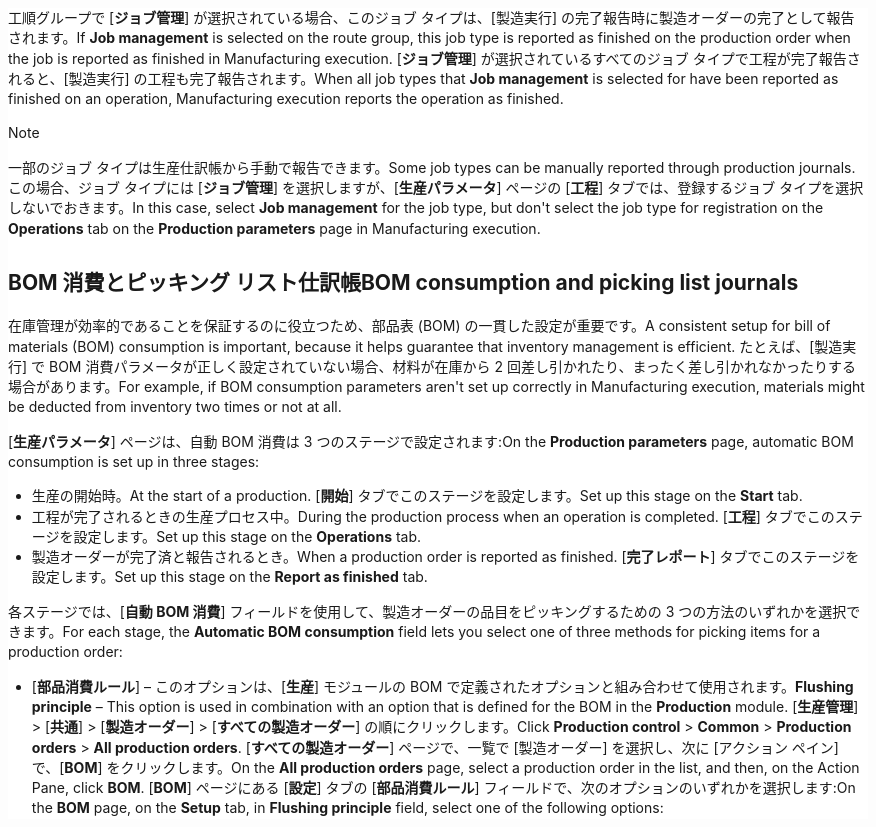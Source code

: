 <span data-ttu-id="ced5c-126">工順グループで [**ジョブ管理**] が選択されている場合、このジョブ タイプは、[製造実行] の完了報告時に製造オーダーの完了として報告されます。</span><span class="sxs-lookup"><span data-stu-id="ced5c-126">If **Job management** is selected on the route group, this job type is reported as finished on the production order when the job is reported as finished in Manufacturing execution.</span></span> <span data-ttu-id="ced5c-127">[**ジョブ管理**] が選択されているすべてのジョブ タイプで工程が完了報告されると、[製造実行] の工程も完了報告されます。</span><span class="sxs-lookup"><span data-stu-id="ced5c-127">When all job types that **Job management** is selected for have been reported as finished on an operation, Manufacturing execution reports the operation as finished.</span></span>

> [!NOTE]
> <span data-ttu-id="ced5c-128">一部のジョブ タイプは生産仕訳帳から手動で報告できます。</span><span class="sxs-lookup"><span data-stu-id="ced5c-128">Some job types can be manually reported through production journals.</span></span> <span data-ttu-id="ced5c-129">この場合、ジョブ タイプには [**ジョブ管理**] を選択しますが、[**生産パラメータ**] ページの [**工程**] タブでは、登録するジョブ タイプを選択しないでおきます。</span><span class="sxs-lookup"><span data-stu-id="ced5c-129">In this case, select **Job management** for the job type, but don't select the job type for registration on the **Operations** tab on the **Production parameters** page in Manufacturing execution.</span></span>

## <a name="bom-consumption-and-picking-list-journals"></a><span data-ttu-id="ced5c-130">BOM 消費とピッキング リスト仕訳帳</span><span class="sxs-lookup"><span data-stu-id="ced5c-130">BOM consumption and picking list journals</span></span>
<span data-ttu-id="ced5c-131">在庫管理が効率的であることを保証するのに役立つため、部品表 (BOM) の一貫した設定が重要です。</span><span class="sxs-lookup"><span data-stu-id="ced5c-131">A consistent setup for bill of materials (BOM) consumption is important, because it helps guarantee that inventory management is efficient.</span></span> <span data-ttu-id="ced5c-132">たとえば、[製造実行] で BOM 消費パラメータが正しく設定されていない場合、材料が在庫から 2 回差し引かれたり、まったく差し引かれなかったりする場合があります。</span><span class="sxs-lookup"><span data-stu-id="ced5c-132">For example, if BOM consumption parameters aren't set up correctly in Manufacturing execution, materials might be deducted from inventory two times or not at all.</span></span>

<span data-ttu-id="ced5c-133">[**生産パラメータ**] ページは、自動 BOM 消費は 3 つのステージで設定されます:</span><span class="sxs-lookup"><span data-stu-id="ced5c-133">On the **Production parameters** page, automatic BOM consumption is set up in three stages:</span></span>

- <span data-ttu-id="ced5c-134">生産の開始時。</span><span class="sxs-lookup"><span data-stu-id="ced5c-134">At the start of a production.</span></span> <span data-ttu-id="ced5c-135">[**開始**] タブでこのステージを設定します。</span><span class="sxs-lookup"><span data-stu-id="ced5c-135">Set up this stage on the **Start** tab.</span></span>
- <span data-ttu-id="ced5c-136">工程が完了されるときの生産プロセス中。</span><span class="sxs-lookup"><span data-stu-id="ced5c-136">During the production process when an operation is completed.</span></span> <span data-ttu-id="ced5c-137">[**工程**] タブでこのステージを設定します。</span><span class="sxs-lookup"><span data-stu-id="ced5c-137">Set up this stage on the **Operations** tab.</span></span>
- <span data-ttu-id="ced5c-138">製造オーダーが完了済と報告されるとき。</span><span class="sxs-lookup"><span data-stu-id="ced5c-138">When a production order is reported as finished.</span></span> <span data-ttu-id="ced5c-139">[**完了レポート**] タブでこのステージを設定します。</span><span class="sxs-lookup"><span data-stu-id="ced5c-139">Set up this stage on the **Report as finished** tab.</span></span>

<span data-ttu-id="ced5c-140">各ステージでは、[**自動 BOM 消費**] フィールドを使用して、製造オーダーの品目をピッキングするための 3 つの方法のいずれかを選択できます。</span><span class="sxs-lookup"><span data-stu-id="ced5c-140">For each stage, the **Automatic BOM consumption** field lets you select one of three methods for picking items for a production order:</span></span>

- <span data-ttu-id="ced5c-141">[**部品消費ルール**] – このオプションは、[**生産**] モジュールの BOM で定義されたオプションと組み合わせて使用されます。</span><span class="sxs-lookup"><span data-stu-id="ced5c-141">**Flushing principle** – This option is used in combination with an option that is defined for the BOM in the **Production** module.</span></span> <span data-ttu-id="ced5c-142">[**生産管理**] &gt; [**共通**] &gt; [**製造オーダー**] &gt; [**すべての製造オーダー**] の順にクリックします。</span><span class="sxs-lookup"><span data-stu-id="ced5c-142">Click **Production control** &gt; **Common** &gt; **Production orders** &gt; **All production orders**.</span></span> <span data-ttu-id="ced5c-143">[**すべての製造オーダー**] ページで、一覧で [製造オーダー] を選択し、次に [アクション ペイン] で、[**BOM**] をクリックします。</span><span class="sxs-lookup"><span data-stu-id="ced5c-143">On the **All production orders** page, select a production order in the list, and then, on the Action Pane, click **BOM**.</span></span> <span data-ttu-id="ced5c-144">[**BOM**] ページにある [**設定**] タブの [**部品消費ルール**] フィールドで、次のオプションのいずれかを選択します:</span><span class="sxs-lookup"><span data-stu-id="ced5c-144">On the **BOM** page, on the **Setup** tab, in **Flushing principle** field, select one of the following options:</span></span>
